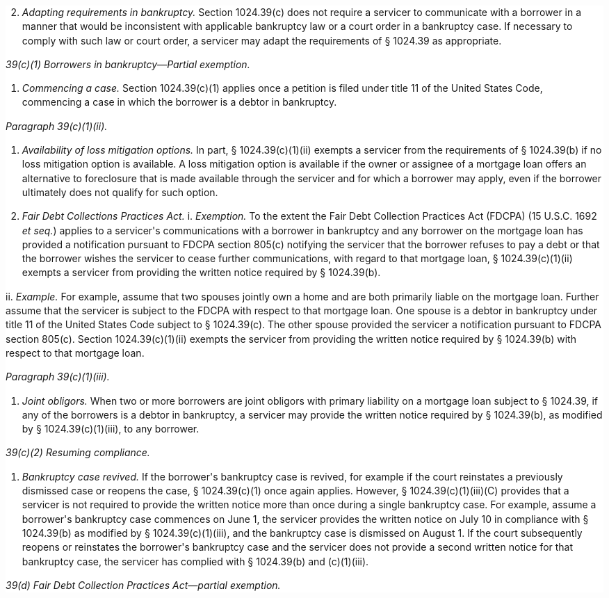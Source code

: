 
2. *Adapting requirements in bankruptcy.* Section 1024.39(c) does not require a servicer to communicate with a borrower in a manner that would be inconsistent with applicable bankruptcy law or a court order in a bankruptcy case. If necessary to comply with such law or court order, a servicer may adapt the requirements of § 1024.39 as appropriate.


*39(c)(1) Borrowers in bankruptcy—Partial exemption.*

1. *Commencing a case.* Section 1024.39(c)(1) applies once a petition is filed under title 11 of the United States Code, commencing a case in which the borrower is a debtor in bankruptcy.


*Paragraph 39(c)(1)(ii).*

1. *Availability of loss mitigation options.* In part, § 1024.39(c)(1)(ii) exempts a servicer from the requirements of § 1024.39(b) if no loss mitigation option is available. A loss mitigation option is available if the owner or assignee of a mortgage loan offers an alternative to foreclosure that is made available through the servicer and for which a borrower may apply, even if the borrower ultimately does not qualify for such option.


2. *Fair Debt Collections Practices Act.* i. *Exemption.* To the extent the Fair Debt Collection Practices Act (FDCPA) (15 U.S.C. 1692 *et seq.*) applies to a servicer's communications with a borrower in bankruptcy and any borrower on the mortgage loan has provided a notification pursuant to FDCPA section 805(c) notifying the servicer that the borrower refuses to pay a debt or that the borrower wishes the servicer to cease further communications, with regard to that mortgage loan, § 1024.39(c)(1)(ii) exempts a servicer from providing the written notice required by § 1024.39(b).


ii. *Example.* For example, assume that two spouses jointly own a home and are both primarily liable on the mortgage loan. Further assume that the servicer is subject to the FDCPA with respect to that mortgage loan. One spouse is a debtor in bankruptcy under title 11 of the United States Code subject to § 1024.39(c). The other spouse provided the servicer a notification pursuant to FDCPA section 805(c). Section 1024.39(c)(1)(ii) exempts the servicer from providing the written notice required by § 1024.39(b) with respect to that mortgage loan.


*Paragraph 39(c)(1)(iii).*

1. *Joint obligors.* When two or more borrowers are joint obligors with primary liability on a mortgage loan subject to § 1024.39, if any of the borrowers is a debtor in bankruptcy, a servicer may provide the written notice required by § 1024.39(b), as modified by § 1024.39(c)(1)(iii), to any borrower.


*39(c)(2) Resuming compliance.*

1. *Bankruptcy case revived.* If the borrower's bankruptcy case is revived, for example if the court reinstates a previously dismissed case or reopens the case, § 1024.39(c)(1) once again applies. However, § 1024.39(c)(1)(iii)(C) provides that a servicer is not required to provide the written notice more than once during a single bankruptcy case. For example, assume a borrower's bankruptcy case commences on June 1, the servicer provides the written notice on July 10 in compliance with § 1024.39(b) as modified by § 1024.39(c)(1)(iii), and the bankruptcy case is dismissed on August 1. If the court subsequently reopens or reinstates the borrower's bankruptcy case and the servicer does not provide a second written notice for that bankruptcy case, the servicer has complied with § 1024.39(b) and (c)(1)(iii).


*39(d) Fair Debt Collection Practices Act—partial exemption.*
